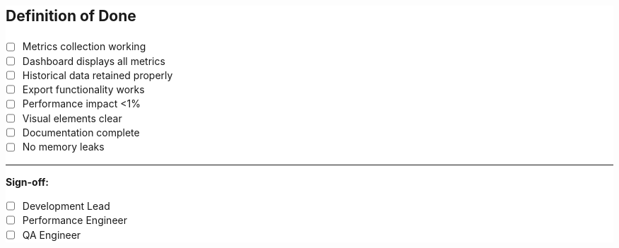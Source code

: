 ## Definition of Done
- [ ] Metrics collection working
- [ ] Dashboard displays all metrics
- [ ] Historical data retained properly
- [ ] Export functionality works
- [ ] Performance impact <1%
- [ ] Visual elements clear
- [ ] Documentation complete
- [ ] No memory leaks

---

**Sign-off:**
- [ ] Development Lead
- [ ] Performance Engineer
- [ ] QA Engineer
